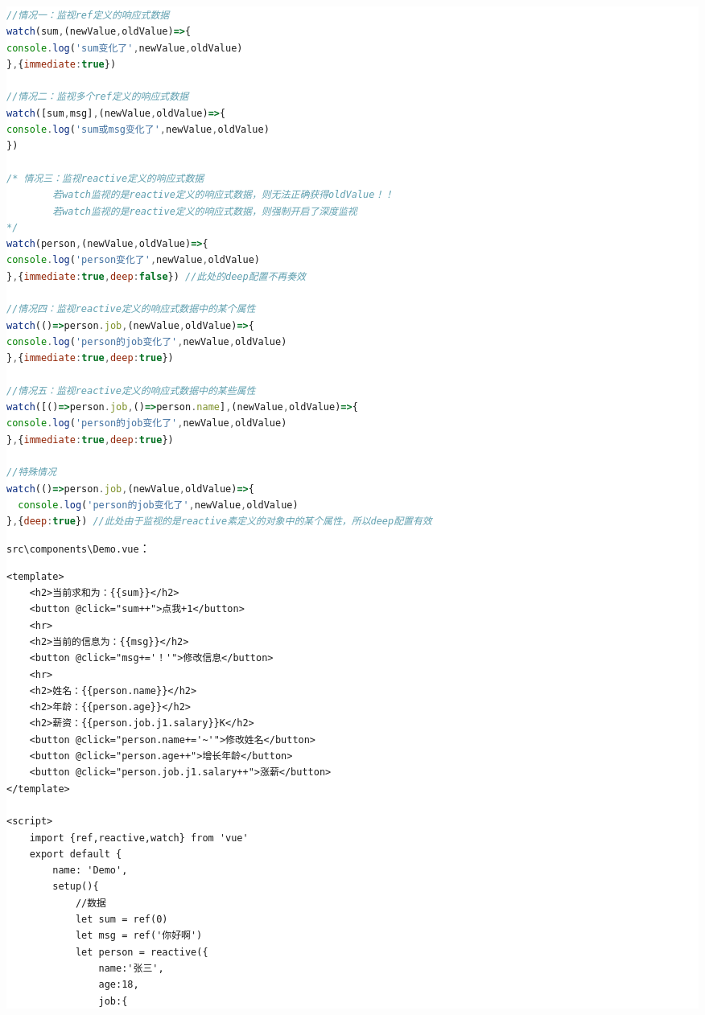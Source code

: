 ```js
//情况一：监视ref定义的响应式数据
watch(sum,(newValue,oldValue)=>{
console.log('sum变化了',newValue,oldValue)
},{immediate:true})

//情况二：监视多个ref定义的响应式数据
watch([sum,msg],(newValue,oldValue)=>{
console.log('sum或msg变化了',newValue,oldValue)
}) 

/* 情况三：监视reactive定义的响应式数据
		若watch监视的是reactive定义的响应式数据，则无法正确获得oldValue！！
		若watch监视的是reactive定义的响应式数据，则强制开启了深度监视 
*/
watch(person,(newValue,oldValue)=>{
console.log('person变化了',newValue,oldValue)
},{immediate:true,deep:false}) //此处的deep配置不再奏效

//情况四：监视reactive定义的响应式数据中的某个属性
watch(()=>person.job,(newValue,oldValue)=>{
console.log('person的job变化了',newValue,oldValue)
},{immediate:true,deep:true}) 

//情况五：监视reactive定义的响应式数据中的某些属性
watch([()=>person.job,()=>person.name],(newValue,oldValue)=>{
console.log('person的job变化了',newValue,oldValue)
},{immediate:true,deep:true})

//特殊情况
watch(()=>person.job,(newValue,oldValue)=>{
  console.log('person的job变化了',newValue,oldValue)
},{deep:true}) //此处由于监视的是reactive素定义的对象中的某个属性，所以deep配置有效
```

`src\components\Demo.vue`：

```vue
<template>
	<h2>当前求和为：{{sum}}</h2>
	<button @click="sum++">点我+1</button>
	<hr>
	<h2>当前的信息为：{{msg}}</h2>
	<button @click="msg+='！'">修改信息</button>
	<hr>
	<h2>姓名：{{person.name}}</h2>
	<h2>年龄：{{person.age}}</h2>
	<h2>薪资：{{person.job.j1.salary}}K</h2>
	<button @click="person.name+='~'">修改姓名</button>
	<button @click="person.age++">增长年龄</button>
	<button @click="person.job.j1.salary++">涨薪</button>
</template>

<script>
	import {ref,reactive,watch} from 'vue'
	export default {
		name: 'Demo',
		setup(){
			//数据
			let sum = ref(0)
			let msg = ref('你好啊')
			let person = reactive({
				name:'张三',
				age:18,
				job:{
```
